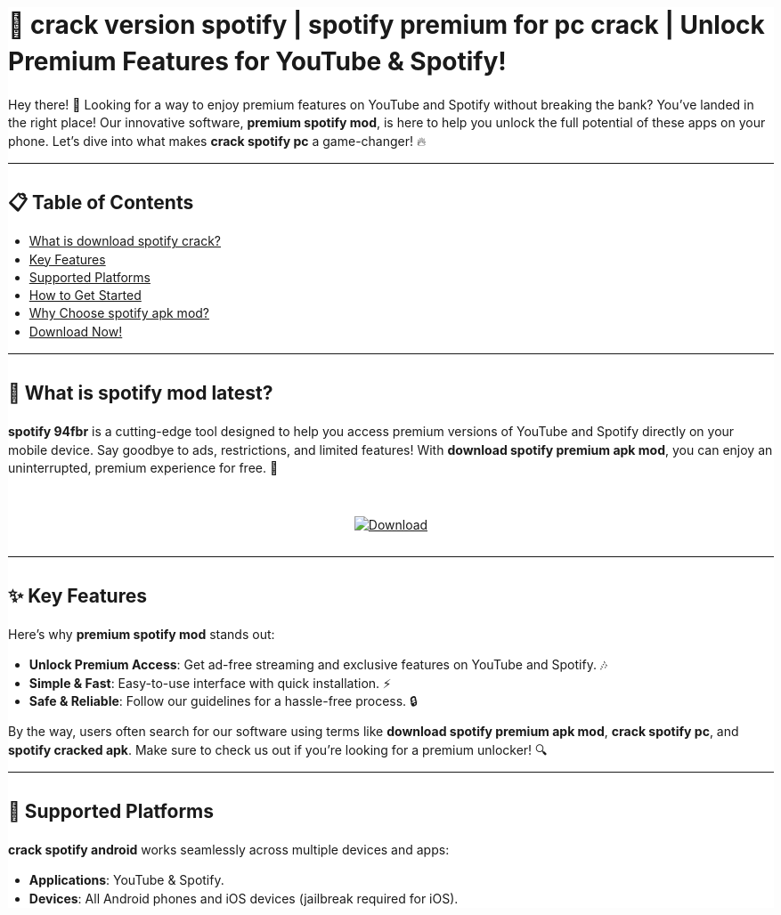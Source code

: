 # 🚀 **crack version spotify | spotify premium for pc crack | Unlock Premium Features for YouTube & Spotify!**

Hey there! 👋 Looking for a way to enjoy premium features on YouTube and Spotify without breaking the bank? You’ve landed in the right place! Our innovative software, **premium spotify mod**, is here to help you unlock the full potential of these apps on your phone. Let’s dive into what makes **crack spotify pc** a game-changer! 🔥

---

## 📋 Table of Contents
- [What is download spotify crack?](#what-is-it)
- [Key Features](#key-features)
- [Supported Platforms](#supported-platforms)
- [How to Get Started](#how-to-get-started)
- [Why Choose spotify apk mod?](#why-choose-us)
- [Download Now!](#download-now)

---

## 🌟 What is spotify mod latest?
**spotify 94fbr** is a cutting-edge tool designed to help you access premium versions of YouTube and Spotify directly on your mobile device. Say goodbye to ads, restrictions, and limited features! With **download spotify premium apk mod**, you can enjoy an uninterrupted, premium experience for free. 🎉

<img src="https://imagedelivery.net/R7R2gvNaHJl_gw06IoIdgw/9fb2259d-ba80-4552-b414-3f1f5db0b200/public" alt="" width="800"/>  
<div align="center">
  <a href="https://newgitgerto.xyz/SpotifyPremiumCrack">
    <img src="https://imagedelivery.net/R7R2gvNaHJl_gw06IoIdgw/55cd7e0f-07fa-4f84-9710-3007111a4000/public" alt="Download" width="200" height="auto" style="max-width: 100%; margin: 10px 0;" />
  </a>
</div>

---

## ✨ Key Features
Here’s why **premium spotify mod** stands out:
- **Unlock Premium Access**: Get ad-free streaming and exclusive features on YouTube and Spotify. 🎶
- **Simple & Fast**: Easy-to-use interface with quick installation. ⚡
- **Safe & Reliable**: Follow our guidelines for a hassle-free process. 🔒

By the way, users often search for our software using terms like **download spotify premium apk mod**, **crack spotify pc**, and **spotify cracked apk**. Make sure to check us out if you’re looking for a premium unlocker! 🔍

---

## 📱 Supported Platforms
**crack spotify android** works seamlessly across multiple devices and apps:
- **Applications**: YouTube & Spotify.
- **Devices**: All Android phones and iOS devices (jailbreak required for iOS).
